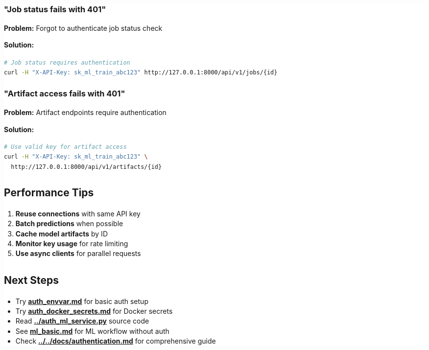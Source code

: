 ### "Job status fails with 401"

**Problem:** Forgot to authenticate job status check

**Solution:**
```bash
# Job status requires authentication
curl -H "X-API-Key: sk_ml_train_abc123" http://127.0.0.1:8000/api/v1/jobs/{id}
```

### "Artifact access fails with 401"

**Problem:** Artifact endpoints require authentication

**Solution:**
```bash
# Use valid key for artifact access
curl -H "X-API-Key: sk_ml_train_abc123" \
  http://127.0.0.1:8000/api/v1/artifacts/{id}
```

## Performance Tips

1. **Reuse connections** with same API key
2. **Batch predictions** when possible
3. **Cache model artifacts** by ID
4. **Monitor key usage** for rate limiting
5. **Use async clients** for parallel requests

## Next Steps

- Try **[auth_envvar.md](auth_envvar.md)** for basic auth setup
- Try **[auth_docker_secrets.md](auth_docker_secrets.md)** for Docker secrets
- Read **[../auth_ml_service.py](../auth_ml_service.py)** source code
- See **[ml_basic.md](ml_basic.md)** for ML workflow without auth
- Check **[../../docs/authentication.md](../../docs/authentication.md)** for comprehensive guide
